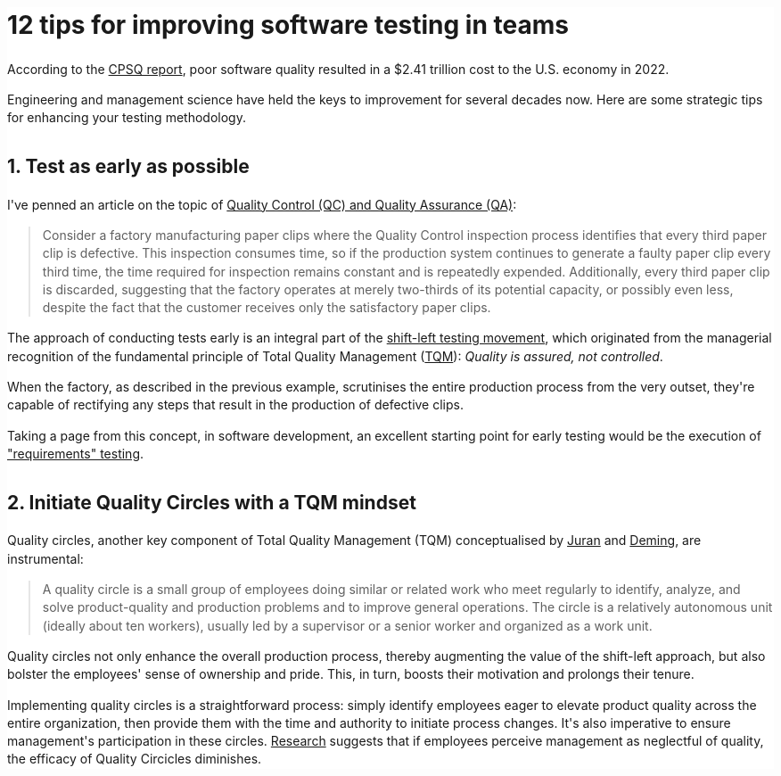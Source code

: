 # 12 tips for improving software testing in teams

According to the [CPSQ report](https://www.synopsys.com/content/dam/synopsys/sig-assets/reports/cpsq-report-nov-22-1.pdf), poor software quality resulted in a $2.41 trillion cost to the U.S. economy in 2022.

Engineering and management science have held the keys to improvement for several decades now. Here are some strategic tips for enhancing your testing methodology.

## 1. Test as early as possible

I've penned an article on the topic of [Quality Control (QC) and Quality Assurance (QA)](https://qase.io/blog/qa-qc-and-quality/):

> Consider a factory manufacturing paper clips where the Quality Control inspection process identifies that every third paper clip is defective. This inspection consumes time, so if the production system continues to generate a faulty paper clip every third time, the time required for inspection remains constant and is repeatedly expended. Additionally, every third paper clip is discarded, suggesting that the factory operates at merely two-thirds of its potential capacity, or possibly even less, despite the fact that the customer receives only the satisfactory paper clips.

The approach of conducting tests early is an integral part of the [shift-left testing movement](https://insights.sei.cmu.edu/blog/four-types-of-shift-left-testing/), which originated from the managerial recognition of the fundamental principle of Total Quality Management ([TQM](https://en.wikipedia.org/wiki/Total_quality_management)): _Quality is assured, not controlled_.

When the factory, as described in the previous example, scrutinises the entire production process from the very outset, they're capable of rectifying any steps that result in the production of defective clips.

Taking a page from this concept, in software development, an excellent starting point for early testing would be the execution of ["requirements" testing](https://qase.io/blog/working-with-requirements-in-testing/).

## 2. Initiate Quality Circles with a TQM mindset

Quality circles, another key component of Total Quality Management (TQM) conceptualised by [Juran](https://asq.org/about-asq/honorary-members/juran) and [Deming](https://asq.org/about-asq/honorary-members/deming), are instrumental:

> A quality circle is a small group of employees doing similar or related work who meet regularly to identify, analyze, and solve product-quality and production problems and to improve general operations. The circle is a relatively autonomous unit (ideally about ten workers), usually led by a supervisor or a senior worker and organized as a work unit.

Quality circles not only enhance the overall production process, thereby augmenting the value of the shift-left approach, but also bolster the employees' sense of ownership and pride. This, in turn, boosts their motivation and prolongs their tenure.

Implementing quality circles is a straightforward process: simply identify employees eager to elevate product quality across the entire organization, then provide them with the time and authority to initiate process changes. It's also imperative to ensure management's participation in these circles. [Research](https://www.researchgate.net/publication/233250626_Managers%27_Attendance_and_the_Effectiveness_of_Small_Work_Groups_The_Case_of_Quality_Circles) suggests that if employees perceive management as neglectful of quality, the efficacy of Quality Circicles diminishes.
